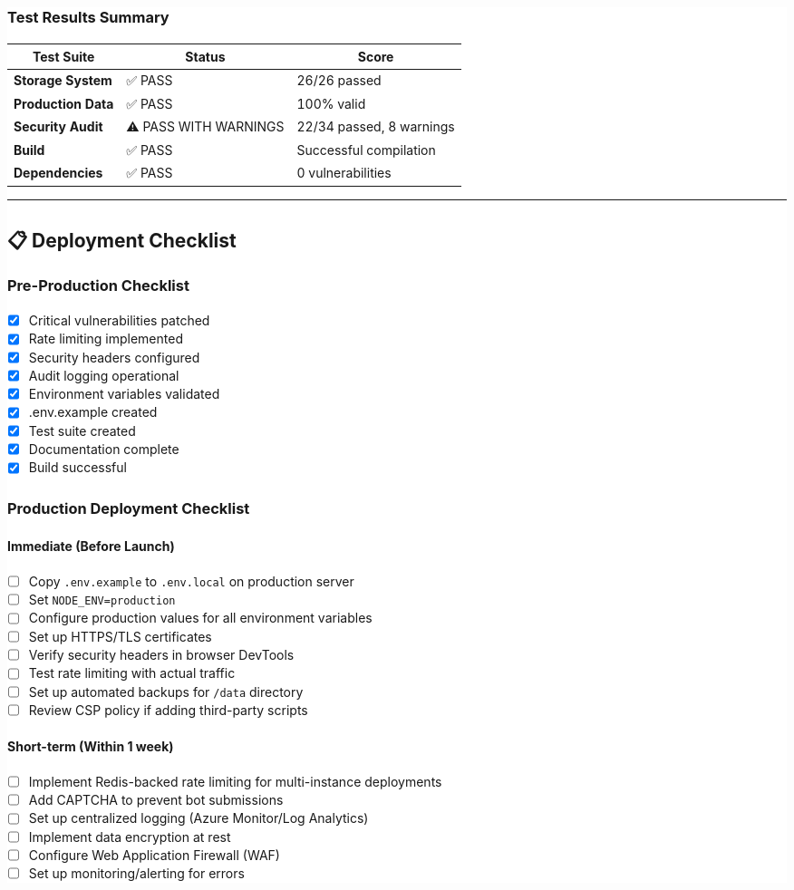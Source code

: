 ### Test Results Summary

| Test Suite | Status | Score |
|------------|--------|-------|
| **Storage System** | ✅ PASS | 26/26 passed |
| **Production Data** | ✅ PASS | 100% valid |
| **Security Audit** | ⚠️ PASS WITH WARNINGS | 22/34 passed, 8 warnings |
| **Build** | ✅ PASS | Successful compilation |
| **Dependencies** | ✅ PASS | 0 vulnerabilities |

---

## 📋 Deployment Checklist

### Pre-Production Checklist

- [x] Critical vulnerabilities patched
- [x] Rate limiting implemented
- [x] Security headers configured
- [x] Audit logging operational
- [x] Environment variables validated
- [x] .env.example created
- [x] Test suite created
- [x] Documentation complete
- [x] Build successful

### Production Deployment Checklist

#### Immediate (Before Launch)

- [ ] Copy `.env.example` to `.env.local` on production server
- [ ] Set `NODE_ENV=production`
- [ ] Configure production values for all environment variables
- [ ] Set up HTTPS/TLS certificates
- [ ] Verify security headers in browser DevTools
- [ ] Test rate limiting with actual traffic
- [ ] Set up automated backups for `/data` directory
- [ ] Review CSP policy if adding third-party scripts

#### Short-term (Within 1 week)

- [ ] Implement Redis-backed rate limiting for multi-instance deployments
- [ ] Add CAPTCHA to prevent bot submissions
- [ ] Set up centralized logging (Azure Monitor/Log Analytics)
- [ ] Implement data encryption at rest
- [ ] Configure Web Application Firewall (WAF)
- [ ] Set up monitoring/alerting for errors
